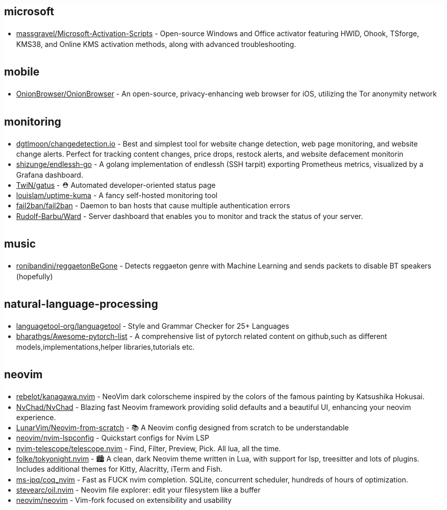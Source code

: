 ## microsoft 

- [massgravel/Microsoft-Activation-Scripts](https://github.com/massgravel/Microsoft-Activation-Scripts) - Open-source Windows and Office activator featuring HWID, Ohook, TSforge, KMS38, and Online KMS activation methods, along with advanced troubleshooting.

## mobile 

- [OnionBrowser/OnionBrowser](https://github.com/OnionBrowser/OnionBrowser) - An open-source, privacy-enhancing web browser for iOS, utilizing the Tor anonymity network

## monitoring 

- [dgtlmoon/changedetection.io](https://github.com/dgtlmoon/changedetection.io) - Best and simplest tool for website change detection, web page monitoring, and website change alerts. Perfect for tracking content changes, price drops, restock alerts, and website defacement monitorin
- [shizunge/endlessh-go](https://github.com/shizunge/endlessh-go) - A golang implementation of endlessh (SSH tarpit) exporting Prometheus metrics, visualized by a Grafana dashboard.
- [TwiN/gatus](https://github.com/TwiN/gatus) - ⛑ Automated developer-oriented status page
- [louislam/uptime-kuma](https://github.com/louislam/uptime-kuma) - A fancy self-hosted monitoring tool
- [fail2ban/fail2ban](https://github.com/fail2ban/fail2ban) - Daemon to ban hosts that cause multiple authentication errors
- [Rudolf-Barbu/Ward](https://github.com/Rudolf-Barbu/Ward) - Server dashboard that enables you to monitor and track the status of your server.

## music 

- [ronibandini/reggaetonBeGone](https://github.com/ronibandini/reggaetonBeGone) - Detects reggaeton genre with Machine Learning and sends packets to disable BT speakers (hopefully)

## natural-language-processing 

- [languagetool-org/languagetool](https://github.com/languagetool-org/languagetool) - Style and Grammar Checker for 25+ Languages
- [bharathgs/Awesome-pytorch-list](https://github.com/bharathgs/Awesome-pytorch-list) - A comprehensive list of pytorch related content on github,such as different models,implementations,helper libraries,tutorials etc.

## neovim 

- [rebelot/kanagawa.nvim](https://github.com/rebelot/kanagawa.nvim) - NeoVim dark colorscheme inspired by the colors of the famous painting by Katsushika Hokusai.
- [NvChad/NvChad](https://github.com/NvChad/NvChad) - Blazing fast Neovim framework providing solid defaults and a beautiful UI, enhancing your neovim experience.
- [LunarVim/Neovim-from-scratch](https://github.com/LunarVim/Neovim-from-scratch) - 📚 A Neovim config designed from scratch to be understandable
- [neovim/nvim-lspconfig](https://github.com/neovim/nvim-lspconfig) - Quickstart configs for Nvim LSP
- [nvim-telescope/telescope.nvim](https://github.com/nvim-telescope/telescope.nvim) - Find, Filter, Preview, Pick. All lua, all the time.
- [folke/tokyonight.nvim](https://github.com/folke/tokyonight.nvim) - 🏙  A clean, dark Neovim theme written in Lua, with support for lsp, treesitter and lots of plugins. Includes additional themes for Kitty, Alacritty, iTerm and Fish.
- [ms-jpq/coq_nvim](https://github.com/ms-jpq/coq_nvim) - Fast as FUCK nvim completion. SQLite, concurrent scheduler, hundreds of hours of optimization.
- [stevearc/oil.nvim](https://github.com/stevearc/oil.nvim) - Neovim file explorer: edit your filesystem like a buffer
- [neovim/neovim](https://github.com/neovim/neovim) - Vim-fork focused on extensibility and usability
